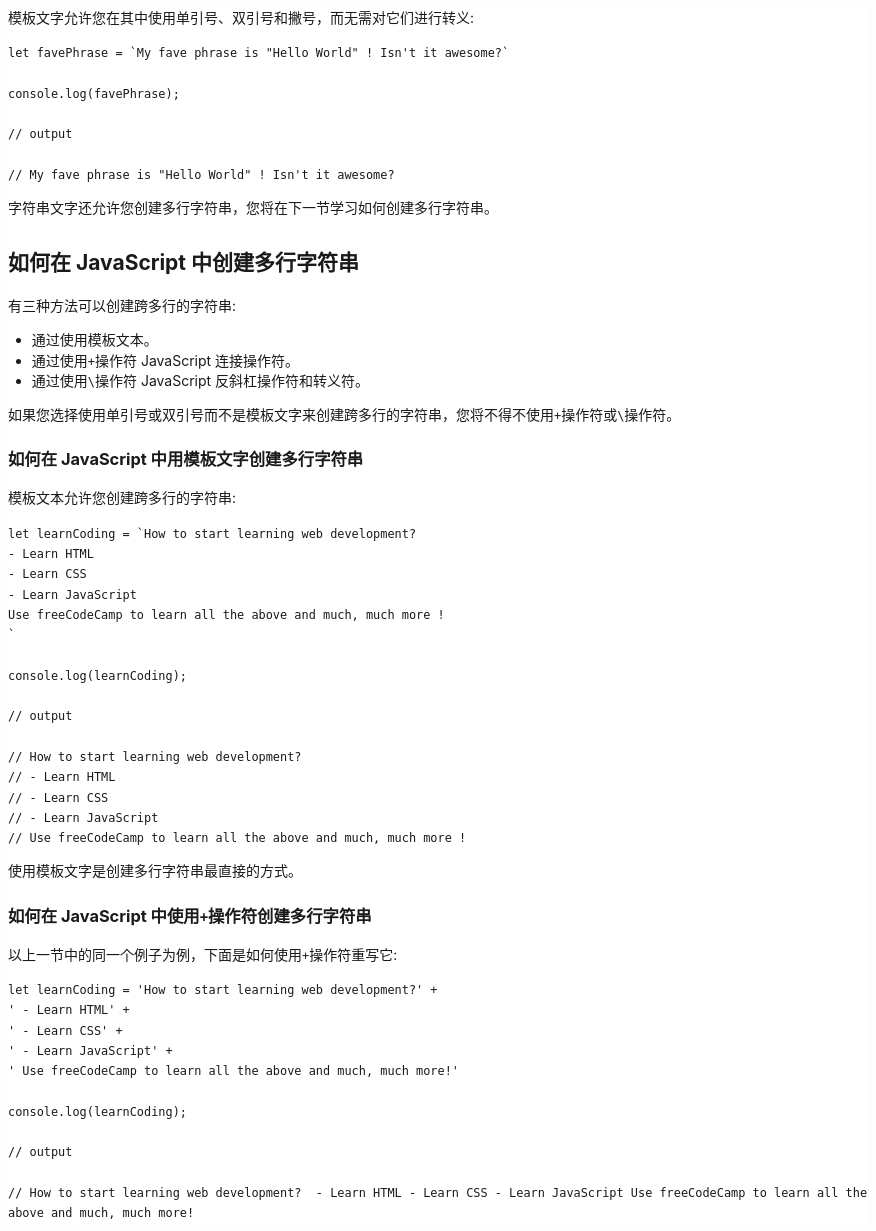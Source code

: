 模板文字允许您在其中使用单引号、双引号和撇号，而无需对它们进行转义:

```
let favePhrase = `My fave phrase is "Hello World" ! Isn't it awesome?`

console.log(favePhrase);

// output

// My fave phrase is "Hello World" ! Isn't it awesome? 
```

字符串文字还允许您创建多行字符串，您将在下一节学习如何创建多行字符串。

## 如何在 JavaScript 中创建多行字符串

有三种方法可以创建跨多行的字符串:

*   通过使用模板文本。
*   通过使用`+`操作符 JavaScript 连接操作符。
*   通过使用`\`操作符 JavaScript 反斜杠操作符和转义符。

如果您选择使用单引号或双引号而不是模板文字来创建跨多行的字符串，您将不得不使用`+`操作符或`\`操作符。

### 如何在 JavaScript 中用模板文字创建多行字符串

模板文本允许您创建跨多行的字符串:

```
let learnCoding = `How to start learning web development?
- Learn HTML
- Learn CSS
- Learn JavaScript
Use freeCodeCamp to learn all the above and much, much more !
`

console.log(learnCoding);

// output

// How to start learning web development?
// - Learn HTML
// - Learn CSS
// - Learn JavaScript
// Use freeCodeCamp to learn all the above and much, much more ! 
```

使用模板文字是创建多行字符串最直接的方式。

### 如何在 JavaScript 中使用`+`操作符创建多行字符串

以上一节中的同一个例子为例，下面是如何使用`+`操作符重写它:

```
let learnCoding = 'How to start learning web development?' +
' - Learn HTML' +
' - Learn CSS' +
' - Learn JavaScript' +
' Use freeCodeCamp to learn all the above and much, much more!'

console.log(learnCoding);

// output

// How to start learning web development?  - Learn HTML - Learn CSS - Learn JavaScript Use freeCodeCamp to learn all the above and much, much more! 
```
